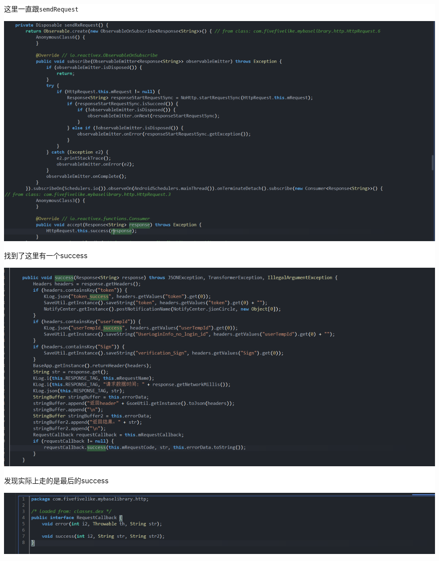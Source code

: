 这里一直跟`semdRequest`

![1750218283934](assets/1750218283934.png)

找到了这里有一个success

![1750218334336](assets/1750218334336.png)

发现实际上走的是最后的success

![1750218363971](assets/1750218363971.png)
